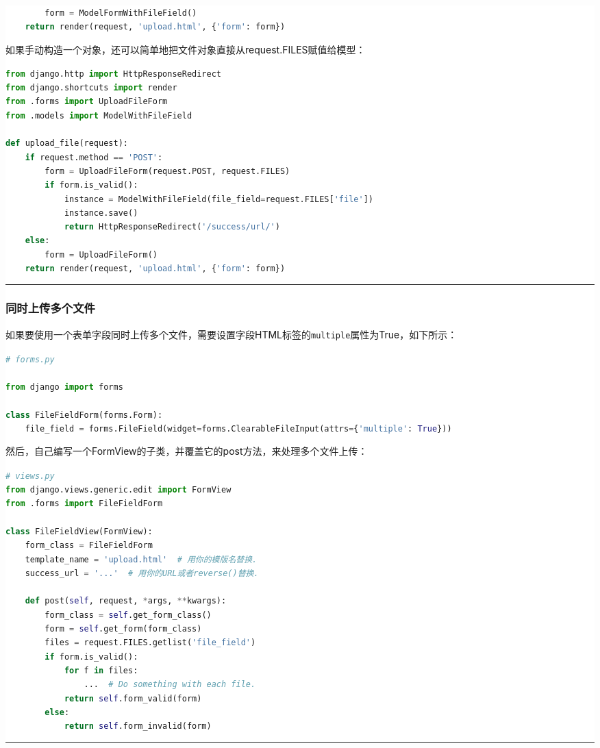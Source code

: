 ```python
        form = ModelFormWithFileField()
    return render(request, 'upload.html', {'form': form})
```
如果手动构造一个对象，还可以简单地把文件对象直接从request.FILES赋值给模型：
```python
from django.http import HttpResponseRedirect
from django.shortcuts import render
from .forms import UploadFileForm
from .models import ModelWithFileField

def upload_file(request):
    if request.method == 'POST':
        form = UploadFileForm(request.POST, request.FILES)
        if form.is_valid():
            instance = ModelWithFileField(file_field=request.FILES['file'])
            instance.save()
            return HttpResponseRedirect('/success/url/')
    else:
        form = UploadFileForm()
    return render(request, 'upload.html', {'form': form})
```

---

###  同时上传多个文件

如果要使用一个表单字段同时上传多个文件，需要设置字段HTML标签的`multiple`属性为True，如下所示：
```python
# forms.py

from django import forms

class FileFieldForm(forms.Form):
    file_field = forms.FileField(widget=forms.ClearableFileInput(attrs={'multiple': True}))
```
然后，自己编写一个FormView的子类，并覆盖它的post方法，来处理多个文件上传：
```python
# views.py
from django.views.generic.edit import FormView
from .forms import FileFieldForm

class FileFieldView(FormView):
    form_class = FileFieldForm
    template_name = 'upload.html'  # 用你的模版名替换.
    success_url = '...'  # 用你的URL或者reverse()替换.

    def post(self, request, *args, **kwargs):
        form_class = self.get_form_class()
        form = self.get_form(form_class)
        files = request.FILES.getlist('file_field')
        if form.is_valid():
            for f in files:
                ...  # Do something with each file.
            return self.form_valid(form)
        else:
            return self.form_invalid(form)
```

---